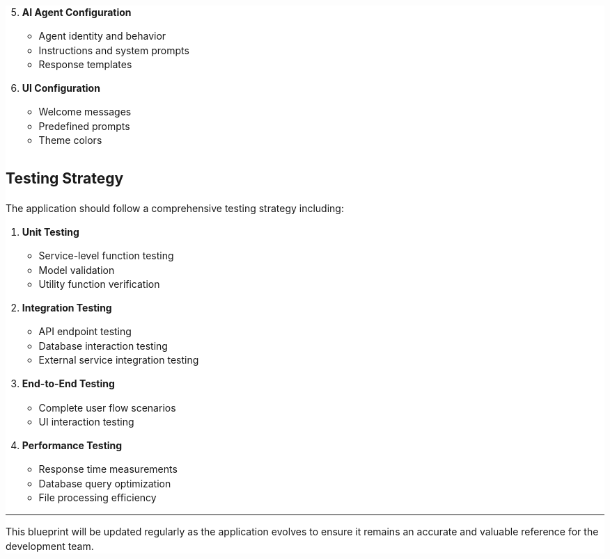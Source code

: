5. **AI Agent Configuration**
   - Agent identity and behavior
   - Instructions and system prompts
   - Response templates

6. **UI Configuration**
   - Welcome messages
   - Predefined prompts
   - Theme colors

## Testing Strategy

The application should follow a comprehensive testing strategy including:

1. **Unit Testing**
   - Service-level function testing
   - Model validation
   - Utility function verification

2. **Integration Testing**
   - API endpoint testing
   - Database interaction testing
   - External service integration testing

3. **End-to-End Testing**
   - Complete user flow scenarios
   - UI interaction testing

4. **Performance Testing**
   - Response time measurements
   - Database query optimization
   - File processing efficiency

---

This blueprint will be updated regularly as the application evolves to ensure it remains an accurate and valuable reference for the development team.